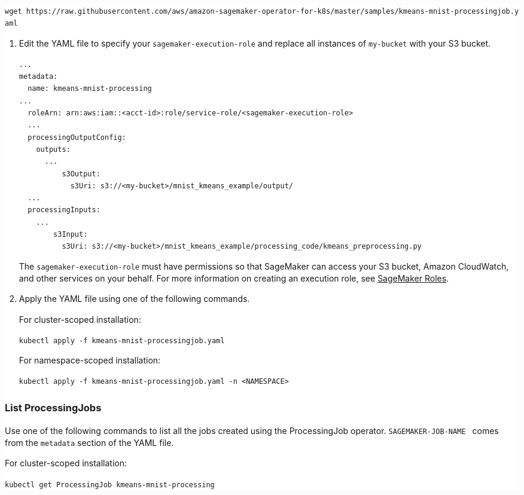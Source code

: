   ```
   wget https://raw.githubusercontent.com/aws/amazon-sagemaker-operator-for-k8s/master/samples/kmeans-mnist-processingjob.yaml
   ```

1. Edit the YAML file to specify your `sagemaker-execution-role` and replace all instances of `my-bucket` with your S3 bucket\.

   ```
   ...
   metadata:
     name: kmeans-mnist-processing
   ...
     roleArn: arn:aws:iam::<acct-id>:role/service-role/<sagemaker-execution-role>
     ...
     processingOutputConfig:
       outputs:
         ...
             s3Output:
               s3Uri: s3://<my-bucket>/mnist_kmeans_example/output/
     ...
     processingInputs:
       ...
           s3Input:
             s3Uri: s3://<my-bucket>/mnist_kmeans_example/processing_code/kmeans_preprocessing.py
   ```

   The `sagemaker-execution-role` must have permissions so that SageMaker can access your S3 bucket, Amazon CloudWatch, and other services on your behalf\. For more information on creating an execution role, see [SageMaker Roles](https://docs.aws.amazon.com/sagemaker/latest/dg/sagemaker-roles.html#sagemaker-roles-createtrainingjob-perms)\.

1. Apply the YAML file using one of the following commands\.

   For cluster\-scoped installation:

   ```
   kubectl apply -f kmeans-mnist-processingjob.yaml
   ```

   For namespace\-scoped installation:

   ```
   kubectl apply -f kmeans-mnist-processingjob.yaml -n <NAMESPACE>
   ```

### List ProcessingJobs<a name="kubernetes-processing-job-list"></a>

Use one of the following commands to list all the jobs created using the ProcessingJob operator\. `SAGEMAKER-JOB-NAME ` comes from the `metadata` section of the YAML file\.

For cluster\-scoped installation:

```
kubectl get ProcessingJob kmeans-mnist-processing
```
